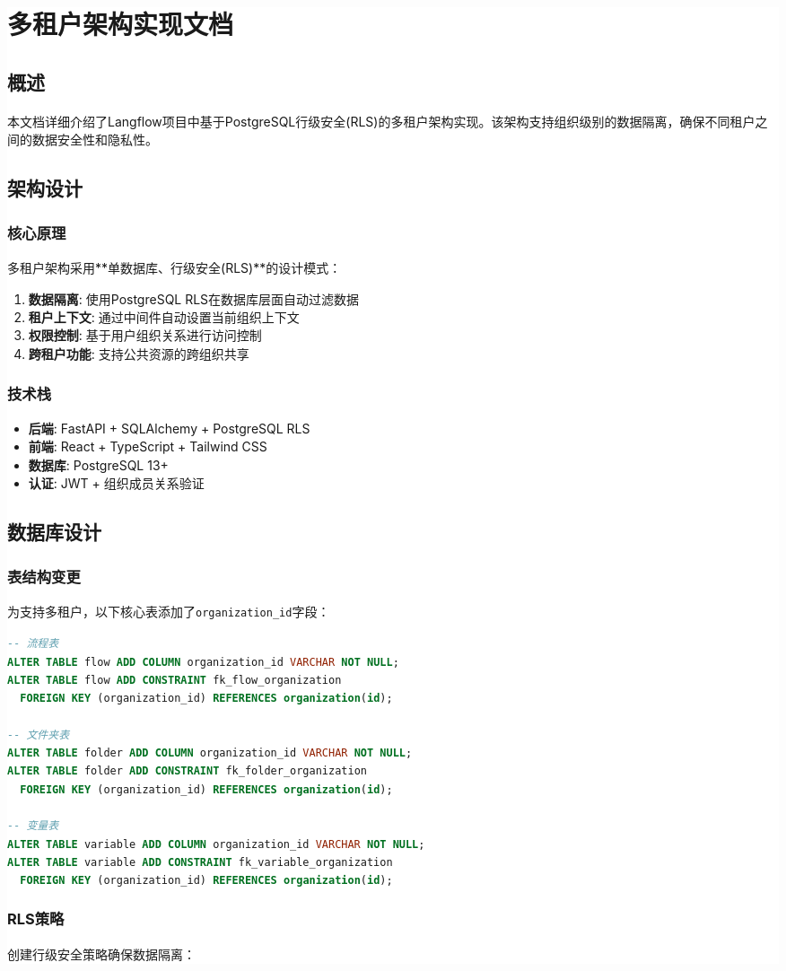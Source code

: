 # 多租户架构实现文档

## 概述

本文档详细介绍了Langflow项目中基于PostgreSQL行级安全(RLS)的多租户架构实现。该架构支持组织级别的数据隔离，确保不同租户之间的数据安全性和隐私性。

## 架构设计

### 核心原理

多租户架构采用**单数据库、行级安全(RLS)**的设计模式：

1. **数据隔离**: 使用PostgreSQL RLS在数据库层面自动过滤数据
2. **租户上下文**: 通过中间件自动设置当前组织上下文
3. **权限控制**: 基于用户组织关系进行访问控制
4. **跨租户功能**: 支持公共资源的跨组织共享

### 技术栈

- **后端**: FastAPI + SQLAlchemy + PostgreSQL RLS
- **前端**: React + TypeScript + Tailwind CSS
- **数据库**: PostgreSQL 13+
- **认证**: JWT + 组织成员关系验证

## 数据库设计

### 表结构变更

为支持多租户，以下核心表添加了`organization_id`字段：

```sql
-- 流程表
ALTER TABLE flow ADD COLUMN organization_id VARCHAR NOT NULL;
ALTER TABLE flow ADD CONSTRAINT fk_flow_organization 
  FOREIGN KEY (organization_id) REFERENCES organization(id);

-- 文件夹表  
ALTER TABLE folder ADD COLUMN organization_id VARCHAR NOT NULL;
ALTER TABLE folder ADD CONSTRAINT fk_folder_organization 
  FOREIGN KEY (organization_id) REFERENCES organization(id);

-- 变量表
ALTER TABLE variable ADD COLUMN organization_id VARCHAR NOT NULL;
ALTER TABLE variable ADD CONSTRAINT fk_variable_organization 
  FOREIGN KEY (organization_id) REFERENCES organization(id);
```

### RLS策略

创建行级安全策略确保数据隔离：
